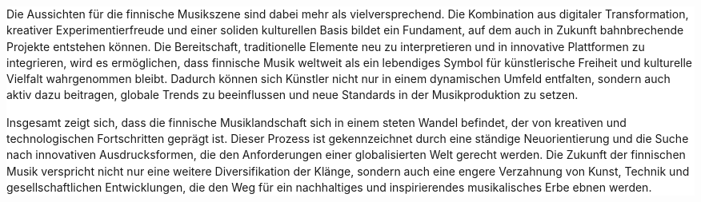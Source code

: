 Die Aussichten für die finnische Musikszene sind dabei mehr als vielversprechend. Die Kombination aus digitaler Transformation, kreativer Experimentierfreude und einer soliden kulturellen Basis bildet ein Fundament, auf dem auch in Zukunft bahnbrechende Projekte entstehen können. Die Bereitschaft, traditionelle Elemente neu zu interpretieren und in innovative Plattformen zu integrieren, wird es ermöglichen, dass finnische Musik weltweit als ein lebendiges Symbol für künstlerische Freiheit und kulturelle Vielfalt wahrgenommen bleibt. Dadurch können sich Künstler nicht nur in einem dynamischen Umfeld entfalten, sondern auch aktiv dazu beitragen, globale Trends zu beeinflussen und neue Standards in der Musikproduktion zu setzen.

Insgesamt zeigt sich, dass die finnische Musiklandschaft sich in einem steten Wandel befindet, der von kreativen und technologischen Fortschritten geprägt ist. Dieser Prozess ist gekennzeichnet durch eine ständige Neuorientierung und die Suche nach innovativen Ausdrucksformen, die den Anforderungen einer globalisierten Welt gerecht werden. Die Zukunft der finnischen Musik verspricht nicht nur eine weitere Diversifikation der Klänge, sondern auch eine engere Verzahnung von Kunst, Technik und gesellschaftlichen Entwicklungen, die den Weg für ein nachhaltiges und inspirierendes musikalisches Erbe ebnen werden.

